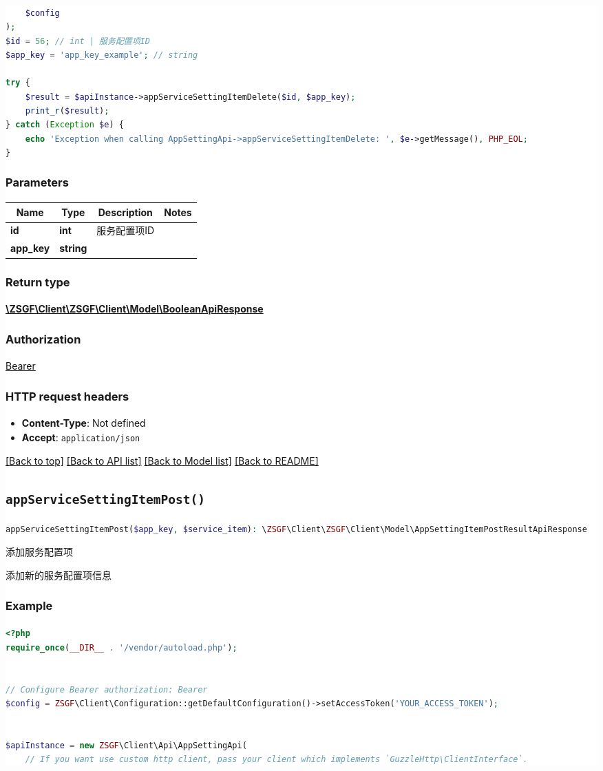 ```php
    $config
);
$id = 56; // int | 服务配置项ID
$app_key = 'app_key_example'; // string

try {
    $result = $apiInstance->appServiceSettingItemDelete($id, $app_key);
    print_r($result);
} catch (Exception $e) {
    echo 'Exception when calling AppSettingApi->appServiceSettingItemDelete: ', $e->getMessage(), PHP_EOL;
}
```

### Parameters

| Name | Type | Description  | Notes |
| ------------- | ------------- | ------------- | ------------- |
| **id** | **int**| 服务配置项ID | |
| **app_key** | **string**|  | |

### Return type

[**\ZSGF\Client\ZSGF\Client\Model\BooleanApiResponse**](../Model/BooleanApiResponse.md)

### Authorization

[Bearer](../../README.md#Bearer)

### HTTP request headers

- **Content-Type**: Not defined
- **Accept**: `application/json`

[[Back to top]](#) [[Back to API list]](../../README.md#endpoints)
[[Back to Model list]](../../README.md#models)
[[Back to README]](../../README.md)

## `appServiceSettingItemPost()`

```php
appServiceSettingItemPost($app_key, $service_item): \ZSGF\Client\ZSGF\Client\Model\AppSettingItemPostResultApiResponse
```

添加服务配置项

添加新的服务配置项信息

### Example

```php
<?php
require_once(__DIR__ . '/vendor/autoload.php');


// Configure Bearer authorization: Bearer
$config = ZSGF\Client\Configuration::getDefaultConfiguration()->setAccessToken('YOUR_ACCESS_TOKEN');


$apiInstance = new ZSGF\Client\Api\AppSettingApi(
    // If you want use custom http client, pass your client which implements `GuzzleHttp\ClientInterface`.
```